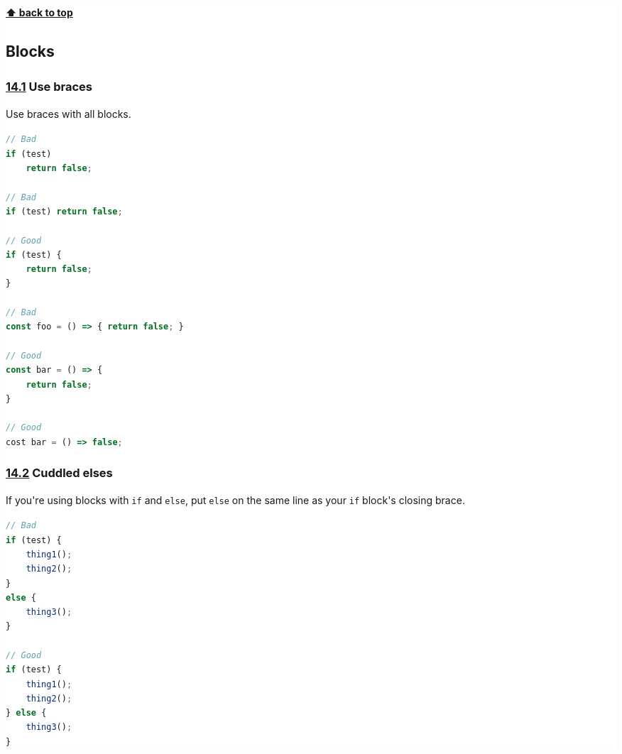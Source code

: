 **[⬆ back to top](#table-of-contents)**


## Blocks

<a name="blocks--braces"></a><a name="14.1"></a>
### [14.1](#blocks--braces) Use braces

Use braces with all blocks.

```ts
// Bad
if (test)
	return false;

// Bad
if (test) return false;

// Good
if (test) {
	return false;
}

// Bad
const foo = () => { return false; }

// Good
const bar = () => {
	return false;
}

// Good
cost bar = () => false;
```

<a name="blocks--cuddled-elses"></a><a name="14.2"></a>
### [14.2](#blocks--cuddled-elses) Cuddled elses

If you're using blocks with `if` and `else`, put `else` on the same line as your `if` block's closing brace.

```ts
// Bad
if (test) {
	thing1();
	thing2();
}
else {
	thing3();
}

// Good
if (test) {
	thing1();
	thing2();
} else {
	thing3();
}
```
